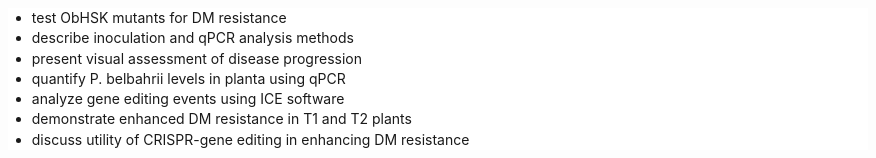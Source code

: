 - test ObHSK mutants for DM resistance
- describe inoculation and qPCR analysis methods
- present visual assessment of disease progression
- quantify P. belbahrii levels in planta using qPCR
- analyze gene editing events using ICE software
- demonstrate enhanced DM resistance in T1 and T2 plants
- discuss utility of CRISPR-gene editing in enhancing DM resistance

